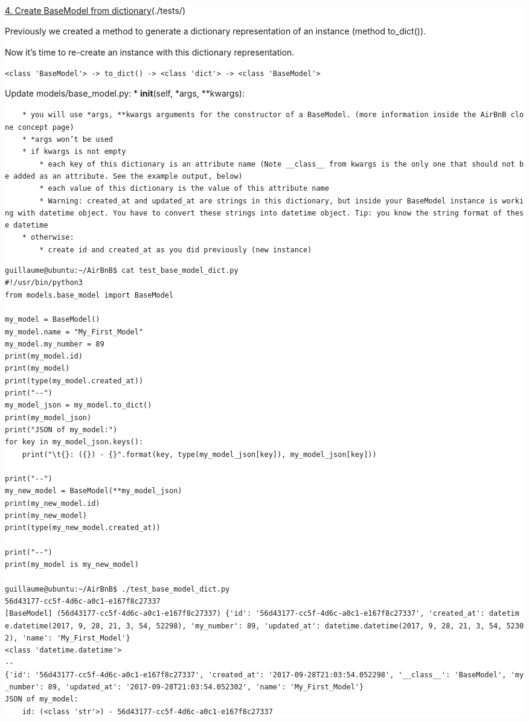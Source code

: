 [4. Create BaseModel from dictionary](./models/base_model.py)(./tests/)

Previously we created a method to generate a dictionary representation of an instance (method to_dict()).

Now it’s time to re-create an instance with this dictionary representation.
```
<class 'BaseModel'> -> to_dict() -> <class 'dict'> -> <class 'BaseModel'>

```

Update models/base_model.py:
    * __init__(self, *args, **kwargs):

        * you will use *args, **kwargs arguments for the constructor of a BaseModel. (more information inside the AirBnB clone concept page)
        * *args won’t be used
        * if kwargs is not empty
            * each key of this dictionary is an attribute name (Note __class__ from kwargs is the only one that should not be added as an attribute. See the example output, below)
            * each value of this dictionary is the value of this attribute name
            * Warning: created_at and updated_at are strings in this dictionary, but inside your BaseModel instance is working with datetime object. You have to convert these strings into datetime object. Tip: you know the string format of these datetime
        * otherwise:
            * create id and created_at as you did previously (new instance)

```
guillaume@ubuntu:~/AirBnB$ cat test_base_model_dict.py
#!/usr/bin/python3
from models.base_model import BaseModel

my_model = BaseModel()
my_model.name = "My_First_Model"
my_model.my_number = 89
print(my_model.id)
print(my_model)
print(type(my_model.created_at))
print("--")
my_model_json = my_model.to_dict()
print(my_model_json)
print("JSON of my_model:")
for key in my_model_json.keys():
    print("\t{}: ({}) - {}".format(key, type(my_model_json[key]), my_model_json[key]))

print("--")
my_new_model = BaseModel(**my_model_json)
print(my_new_model.id)
print(my_new_model)
print(type(my_new_model.created_at))

print("--")
print(my_model is my_new_model)

guillaume@ubuntu:~/AirBnB$ ./test_base_model_dict.py
56d43177-cc5f-4d6c-a0c1-e167f8c27337
[BaseModel] (56d43177-cc5f-4d6c-a0c1-e167f8c27337) {'id': '56d43177-cc5f-4d6c-a0c1-e167f8c27337', 'created_at': datetime.datetime(2017, 9, 28, 21, 3, 54, 52298), 'my_number': 89, 'updated_at': datetime.datetime(2017, 9, 28, 21, 3, 54, 52302), 'name': 'My_First_Model'}
<class 'datetime.datetime'>
--
{'id': '56d43177-cc5f-4d6c-a0c1-e167f8c27337', 'created_at': '2017-09-28T21:03:54.052298', '__class__': 'BaseModel', 'my_number': 89, 'updated_at': '2017-09-28T21:03:54.052302', 'name': 'My_First_Model'}
JSON of my_model:
    id: (<class 'str'>) - 56d43177-cc5f-4d6c-a0c1-e167f8c27337
```